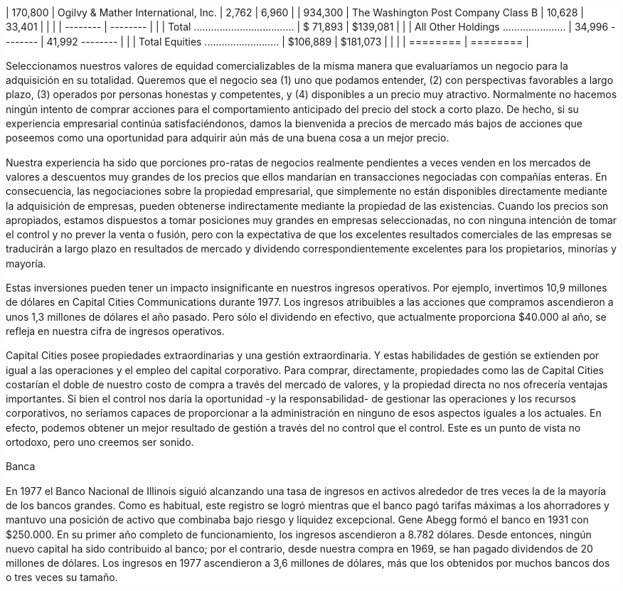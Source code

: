 | 170,800 | Ogilvy & Mather International, Inc. | 2,762 | 6,960 |
| 934,300 | The Washington Post Company Class B | 10,628 | 33,401 |
|  |  | -------- | -------- |
|  | Total ................................... | $ 71,893 | $139,081 |
|  | All Other Holdings ...................... | 34,996 -------- | 41,992 -------- |
|  | Total Equities .......................... | $106,889 | $181,073 |
|  |  | ======== | ======== |


Seleccionamos nuestros valores de equidad comercializables de la misma manera que evaluaríamos un negocio para la adquisición en su totalidad. Queremos que el negocio sea (1) uno que podamos entender, (2) con perspectivas favorables a largo plazo, (3) operados por personas honestas y competentes, y (4) disponibles a un precio muy atractivo. Normalmente no hacemos ningún intento de comprar acciones para el comportamiento anticipado del precio del stock a corto plazo. De hecho, si su experiencia empresarial continúa satisfaciéndonos, damos la bienvenida a precios de mercado más bajos de acciones que poseemos como una oportunidad para adquirir aún más de una buena cosa a un mejor precio.


Nuestra experiencia ha sido que porciones pro-ratas de negocios realmente pendientes a veces venden en los mercados de valores a descuentos muy grandes de los precios que ellos mandarían en transacciones negociadas con compañías enteras. En consecuencia, las negociaciones sobre la propiedad empresarial, que simplemente no están disponibles directamente mediante la adquisición de empresas, pueden obtenerse indirectamente mediante la propiedad de las existencias. Cuando los precios son apropiados, estamos dispuestos a tomar posiciones muy grandes en empresas seleccionadas, no con ninguna intención de tomar el control y no prever la venta o fusión, pero con la expectativa de que los excelentes resultados comerciales de las empresas se traducirán a largo plazo en resultados de mercado y dividendo correspondientemente excelentes para los propietarios, minorías y mayoría.


Estas inversiones pueden tener un impacto insignificante en nuestros ingresos operativos. Por ejemplo, invertimos 10,9 millones de dólares en Capital Cities Communications durante 1977. Los ingresos atribuibles a las acciones que compramos ascendieron a unos 1,3 millones de dólares el año pasado. Pero sólo el dividendo en efectivo, que actualmente proporciona $40.000 al año, se refleja en nuestra cifra de ingresos operativos.


Capital Cities posee propiedades extraordinarias y una gestión extraordinaria. Y estas habilidades de gestión se extienden por igual a las operaciones y el empleo del capital corporativo. Para comprar, directamente, propiedades como las de Capital Cities costarían el doble de nuestro costo de compra a través del mercado de valores, y la propiedad directa no nos ofrecería ventajas importantes. Si bien el control nos daría la oportunidad -y la responsabilidad- de gestionar las operaciones y los recursos corporativos, no seríamos capaces de proporcionar a la administración en ninguno de esos aspectos iguales a los actuales. En efecto, podemos obtener un mejor resultado de gestión a través del no control que el control. Este es un punto de vista no ortodoxo, pero uno creemos ser sonido.


Banca



En 1977 el Banco Nacional de Illinois siguió alcanzando una tasa de ingresos en activos alrededor de tres veces la de la mayoría de los bancos grandes. Como es habitual, este registro se logró mientras que el banco pagó tarifas máximas a los ahorradores y mantuvo una posición de activo que combinaba bajo riesgo y liquidez excepcional. Gene Abegg formó el banco en 1931 con $250.000. En su primer año completo de funcionamiento, los ingresos ascendieron a 8.782 dólares. Desde entonces, ningún nuevo capital ha sido contribuido al banco; por el contrario, desde nuestra compra en 1969, se han pagado dividendos de 20 millones de dólares. Los ingresos en 1977 ascendieron a 3,6 millones de dólares, más que los obtenidos por muchos bancos dos o tres veces su tamaño.
